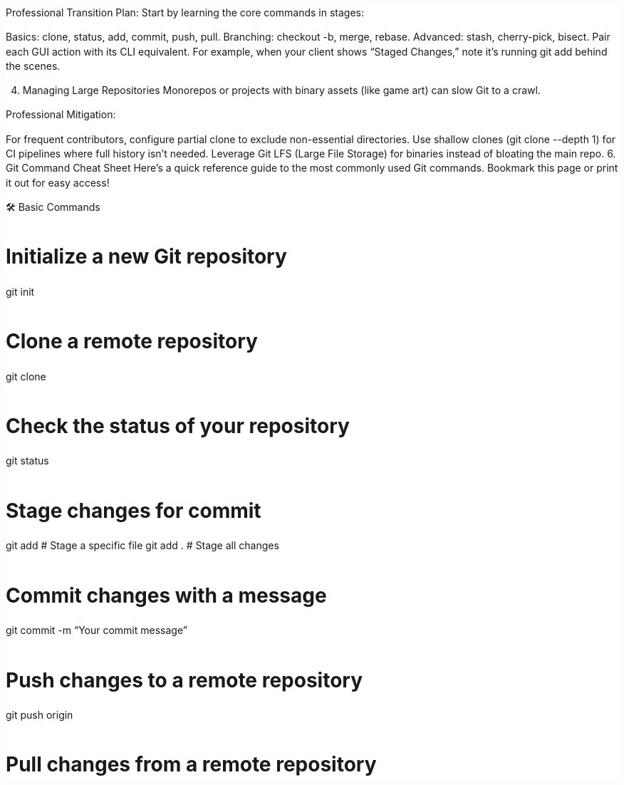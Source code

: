 Professional Transition Plan:
Start by learning the core commands in stages:

Basics: clone, status, add, commit, push, pull.
Branching: checkout -b, merge, rebase.
Advanced: stash, cherry-pick, bisect.
Pair each GUI action with its CLI equivalent. For example, when your client shows “Staged Changes,” note it’s running git add behind the scenes.

4. Managing Large Repositories
   Monorepos or projects with binary assets (like game art) can slow Git to a crawl.

Professional Mitigation:

For frequent contributors, configure partial clone to exclude non-essential directories.
Use shallow clones (git clone --depth 1) for CI pipelines where full history isn’t needed.
Leverage Git LFS (Large File Storage) for binaries instead of bloating the main repo. 6. Git Command Cheat Sheet
Here’s a quick reference guide to the most commonly used Git commands. Bookmark this page or print it out for easy access!

🛠️ Basic Commands

# Initialize a new Git repository

git init

# Clone a remote repository

git clone <repository-url>

# Check the status of your repository

git status

# Stage changes for commit

git add <file-name> # Stage a specific file
git add . # Stage all changes

# Commit changes with a message

git commit -m “Your commit message”

# Push changes to a remote repository

git push origin <branch-name>

# Pull changes from a remote repository
